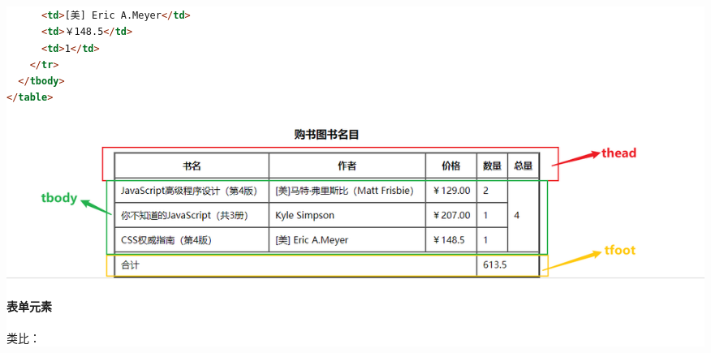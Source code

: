 ```html
      <td>[美] Eric A.Meyer</td>
      <td>￥148.5</td>
      <td>1</td>
    </tr>        
  </tbody>
</table>
```

![table结构标签](..\imgs\table结构标签.png)

#### 表单元素

类比：
